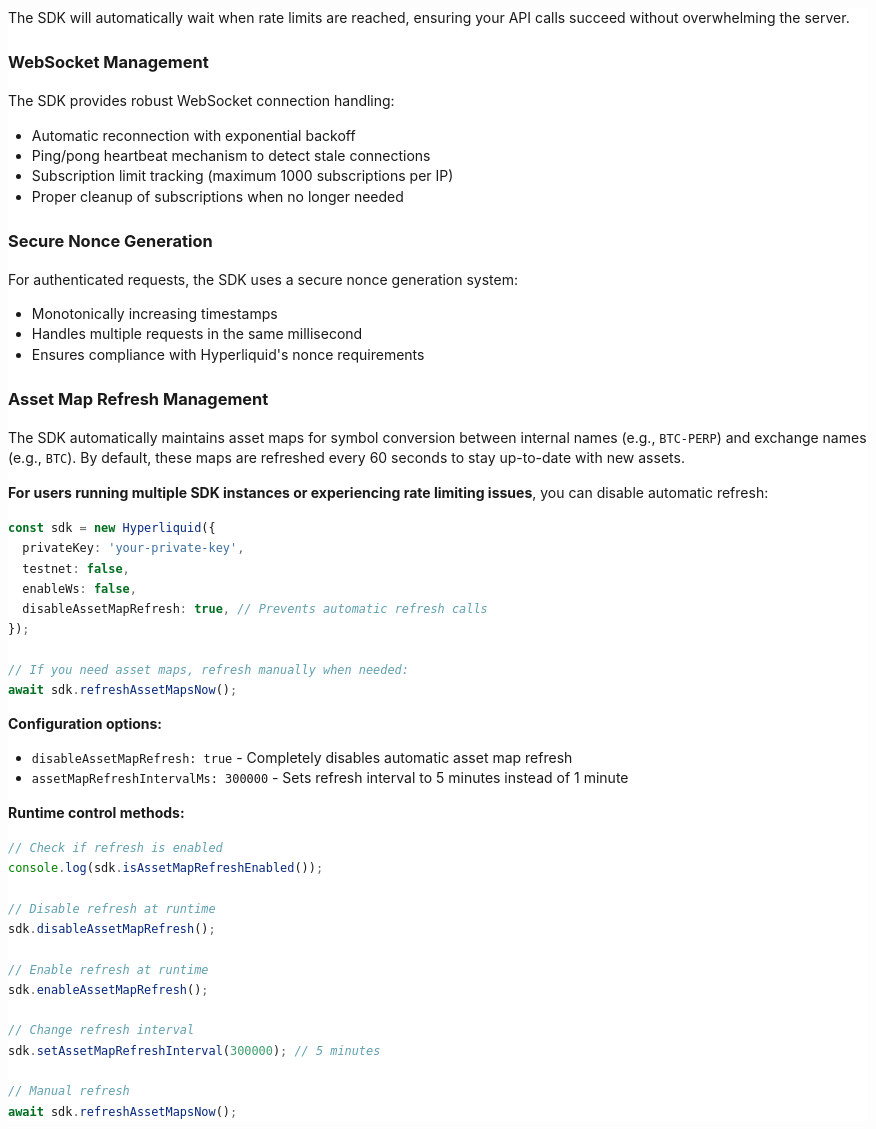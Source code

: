 The SDK will automatically wait when rate limits are reached, ensuring your API calls succeed without overwhelming the server.

### WebSocket Management

The SDK provides robust WebSocket connection handling:

- Automatic reconnection with exponential backoff
- Ping/pong heartbeat mechanism to detect stale connections
- Subscription limit tracking (maximum 1000 subscriptions per IP)
- Proper cleanup of subscriptions when no longer needed

### Secure Nonce Generation

For authenticated requests, the SDK uses a secure nonce generation system:

- Monotonically increasing timestamps
- Handles multiple requests in the same millisecond
- Ensures compliance with Hyperliquid's nonce requirements

### Asset Map Refresh Management

The SDK automatically maintains asset maps for symbol conversion between internal names (e.g., `BTC-PERP`) and exchange names (e.g., `BTC`). By default, these maps are refreshed every 60 seconds to stay up-to-date with new assets.

**For users running multiple SDK instances or experiencing rate limiting issues**, you can disable automatic refresh:

```typescript
const sdk = new Hyperliquid({
  privateKey: 'your-private-key',
  testnet: false,
  enableWs: false,
  disableAssetMapRefresh: true, // Prevents automatic refresh calls
});

// If you need asset maps, refresh manually when needed:
await sdk.refreshAssetMapsNow();
```

**Configuration options:**

- `disableAssetMapRefresh: true` - Completely disables automatic asset map refresh
- `assetMapRefreshIntervalMs: 300000` - Sets refresh interval to 5 minutes instead of 1 minute

**Runtime control methods:**

```typescript
// Check if refresh is enabled
console.log(sdk.isAssetMapRefreshEnabled());

// Disable refresh at runtime
sdk.disableAssetMapRefresh();

// Enable refresh at runtime
sdk.enableAssetMapRefresh();

// Change refresh interval
sdk.setAssetMapRefreshInterval(300000); // 5 minutes

// Manual refresh
await sdk.refreshAssetMapsNow();
```
